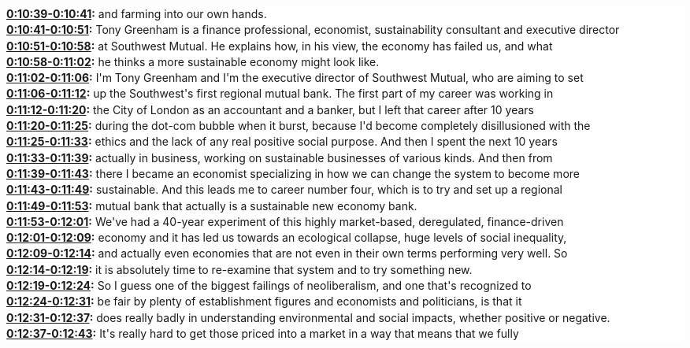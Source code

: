 **[0:10:39-0:10:41](https://soundcloud.com/farmerama-radio/55-enlightened-agriculture-sustainable-economies-and-regenerative-businesses#t=0:10:39):**  and farming into our own hands.  
**[0:10:41-0:10:51](https://soundcloud.com/farmerama-radio/55-enlightened-agriculture-sustainable-economies-and-regenerative-businesses#t=0:10:41):**  Tony Greenham is a finance professional, economist, sustainability consultant and executive director  
**[0:10:51-0:10:58](https://soundcloud.com/farmerama-radio/55-enlightened-agriculture-sustainable-economies-and-regenerative-businesses#t=0:10:51):**  at Southwest Mutual. He explains how, in his view, the economy has failed us, and what  
**[0:10:58-0:11:02](https://soundcloud.com/farmerama-radio/55-enlightened-agriculture-sustainable-economies-and-regenerative-businesses#t=0:10:58):**  he thinks a more sustainable economy might look like.  
**[0:11:02-0:11:06](https://soundcloud.com/farmerama-radio/55-enlightened-agriculture-sustainable-economies-and-regenerative-businesses#t=0:11:02):**  I'm Tony Greenham and I'm the executive director of Southwest Mutual, who are aiming to set  
**[0:11:06-0:11:12](https://soundcloud.com/farmerama-radio/55-enlightened-agriculture-sustainable-economies-and-regenerative-businesses#t=0:11:06):**  up the Southwest's first regional mutual bank. The first part of my career was working in  
**[0:11:12-0:11:20](https://soundcloud.com/farmerama-radio/55-enlightened-agriculture-sustainable-economies-and-regenerative-businesses#t=0:11:12):**  the City of London as an accountant and a banker, but I left that career after 10 years  
**[0:11:20-0:11:25](https://soundcloud.com/farmerama-radio/55-enlightened-agriculture-sustainable-economies-and-regenerative-businesses#t=0:11:20):**  during the dot-com bubble when it burst, because I'd become completely disillusioned with the  
**[0:11:25-0:11:33](https://soundcloud.com/farmerama-radio/55-enlightened-agriculture-sustainable-economies-and-regenerative-businesses#t=0:11:25):**  ethics and the lack of any real positive social purpose. And then I spent the next 10 years  
**[0:11:33-0:11:39](https://soundcloud.com/farmerama-radio/55-enlightened-agriculture-sustainable-economies-and-regenerative-businesses#t=0:11:33):**  actually in business, working on sustainable businesses of various kinds. And then from  
**[0:11:39-0:11:43](https://soundcloud.com/farmerama-radio/55-enlightened-agriculture-sustainable-economies-and-regenerative-businesses#t=0:11:39):**  there I became an economist specializing in how we can change the system to become more  
**[0:11:43-0:11:49](https://soundcloud.com/farmerama-radio/55-enlightened-agriculture-sustainable-economies-and-regenerative-businesses#t=0:11:43):**  sustainable. And this leads me to career number four, which is to try and set up a regional  
**[0:11:49-0:11:53](https://soundcloud.com/farmerama-radio/55-enlightened-agriculture-sustainable-economies-and-regenerative-businesses#t=0:11:49):**  mutual bank that actually is a sustainable new economy bank.  
**[0:11:53-0:12:01](https://soundcloud.com/farmerama-radio/55-enlightened-agriculture-sustainable-economies-and-regenerative-businesses#t=0:11:53):**  We've had a 40-year experiment of this highly market-based, deregulated, finance-driven  
**[0:12:01-0:12:09](https://soundcloud.com/farmerama-radio/55-enlightened-agriculture-sustainable-economies-and-regenerative-businesses#t=0:12:01):**  economy and it has led us towards an ecological collapse, huge levels of social inequality,  
**[0:12:09-0:12:14](https://soundcloud.com/farmerama-radio/55-enlightened-agriculture-sustainable-economies-and-regenerative-businesses#t=0:12:09):**  and actually even economies that are not even in their own terms performing very well. So  
**[0:12:14-0:12:19](https://soundcloud.com/farmerama-radio/55-enlightened-agriculture-sustainable-economies-and-regenerative-businesses#t=0:12:14):**  it is absolutely time to re-examine that system and to try something new.  
**[0:12:19-0:12:24](https://soundcloud.com/farmerama-radio/55-enlightened-agriculture-sustainable-economies-and-regenerative-businesses#t=0:12:19):**  So I guess one of the biggest failings of neoliberalism, and one that's recognized to  
**[0:12:24-0:12:31](https://soundcloud.com/farmerama-radio/55-enlightened-agriculture-sustainable-economies-and-regenerative-businesses#t=0:12:24):**  be fair by plenty of establishment figures and economists and politicians, is that it  
**[0:12:31-0:12:37](https://soundcloud.com/farmerama-radio/55-enlightened-agriculture-sustainable-economies-and-regenerative-businesses#t=0:12:31):**  does really badly in understanding environmental and social impacts, whether positive or negative.  
**[0:12:37-0:12:43](https://soundcloud.com/farmerama-radio/55-enlightened-agriculture-sustainable-economies-and-regenerative-businesses#t=0:12:37):**  It's really hard to get those priced into a market in a way that means that we fully  